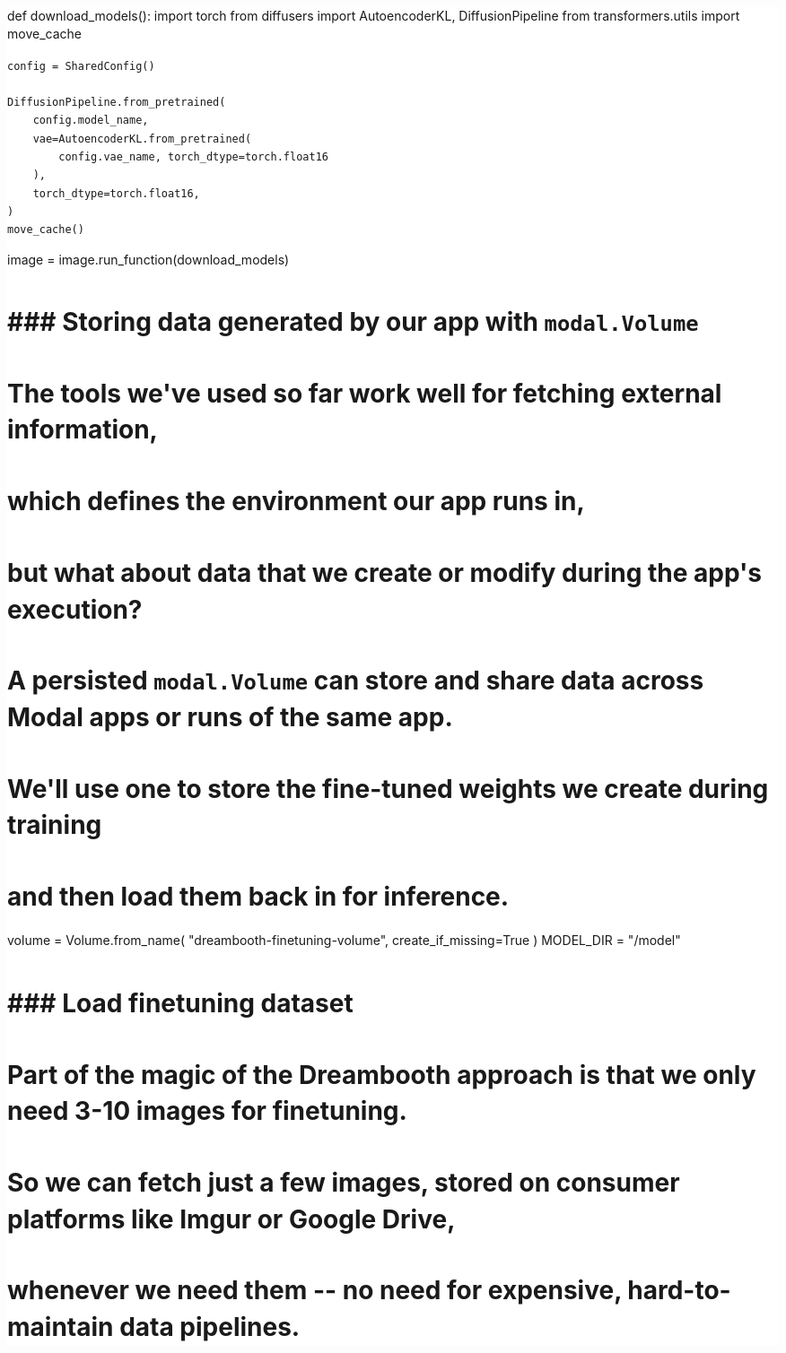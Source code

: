 
def download_models():
    import torch
    from diffusers import AutoencoderKL, DiffusionPipeline
    from transformers.utils import move_cache

    config = SharedConfig()

    DiffusionPipeline.from_pretrained(
        config.model_name,
        vae=AutoencoderKL.from_pretrained(
            config.vae_name, torch_dtype=torch.float16
        ),
        torch_dtype=torch.float16,
    )
    move_cache()


image = image.run_function(download_models)


# ### Storing data generated by our app with `modal.Volume`
#
# The tools we've used so far work well for fetching external information,
# which defines the environment our app runs in,
# but what about data that we create or modify during the app's execution?
# A persisted `modal.Volume` can store and share data across Modal apps or runs of the same app.
#
# We'll use one to store the fine-tuned weights we create during training
# and then load them back in for inference.

volume = Volume.from_name(
    "dreambooth-finetuning-volume", create_if_missing=True
)
MODEL_DIR = "/model"


# ### Load finetuning dataset
#
# Part of the magic of the Dreambooth approach is that we only need 3-10 images for finetuning.
# So we can fetch just a few images, stored on consumer platforms like Imgur or Google Drive,
# whenever we need them -- no need for expensive, hard-to-maintain data pipelines.
